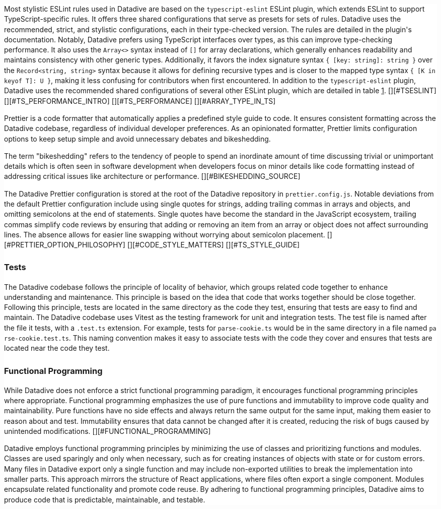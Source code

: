 Most stylistic ESLint rules used in Datadive are based on the `typescript-eslint` ESLint plugin, which extends ESLint to support TypeScript-specific rules. It offers three shared configurations that serve as presets for sets of rules. Datadive uses the recommended, strict, and stylistic configurations, each in their type-checked version. The rules are detailed in the plugin's documentation. Notably, Datadive prefers using TypeScript interfaces over types, as this can improve type-checking performance. It also uses the `Array<>` syntax instead of `[]` for array declarations, which generally enhances readability and maintains consistency with other generic types. Additionally, it favors the index signature syntax `{ [key: string]: string }` over the `Record<string, string>` syntax because it allows for defining recursive types and is closer to the mapped type syntax `{ [K in keyof T]: U }`, making it less confusing for contributors when first encountered. In addition to the `typescript-eslint` plugin, Datadive uses the recommended shared configurations of several other ESLint plugin, which are detailed in table <a class="ref" href="#table-eslint-plugins">1</a>. [][#TSESLINT] [][#TS_PERFORMANCE_INTRO] [][#TS_PERFORMANCE] [][#ARRAY_TYPE_IN_TS]

Prettier is a code formatter that automatically applies a predefined style guide to code. It ensures consistent formatting across the Datadive codebase, regardless of individual developer preferences. As an opinionated formatter, Prettier limits configuration options to keep setup simple and avoid unnecessary debates and bikeshedding.

The term "bikeshedding" refers to the tendency of people to spend an inordinate amount of time discussing trivial or unimportant details which is often seen in software development when developers focus on minor details like code formatting instead of addressing critical issues like architecture or performance. [][#BIKESHEDDING_SOURCE]

The Datadive Prettier configuration is stored at the root of the Datadive repository in `prettier.config.js`. Notable deviations from the default Prettier configuration include using single quotes for strings, adding trailing commas in arrays and objects, and omitting semicolons at the end of statements. Single quotes have become the standard in the JavaScript ecosystem, trailing commas simplify code reviews by ensuring that adding or removing an item from an array or object does not affect surrounding lines. The absence allows for easier line swapping without worrying about semicolon placement. [][#PRETTIER_OPTION_PHILOSOPHY] [][#CODE_STYLE_MATTERS] [][#TS_STYLE_GUIDE]

### Tests

The Datadive codebase follows the principle of locality of behavior, which groups related code together to enhance understanding and maintenance. This principle is based on the idea that code that works together should be close together. Following this principle, tests are located in the same directory as the code they test, ensuring that tests are easy to find and maintain. The Datadive codebase uses Vitest as the testing framework for unit and integration tests. The test file is named after the file it tests, with a `.test.ts` extension. For example, tests for `parse-cookie.ts` would be in the same directory in a file named `parse-cookie.test.ts`. This naming convention makes it easy to associate tests with the code they cover and ensures that tests are located near the code they test.

### Functional Programming

While Datadive does not enforce a strict functional programming paradigm, it encourages functional programming principles where appropriate. Functional programming emphasizes the use of pure functions and immutability to improve code quality and maintainability. Pure functions have no side effects and always return the same output for the same input, making them easier to reason about and test. Immutability ensures that data cannot be changed after it is created, reducing the risk of bugs caused by unintended modifications. [][#FUNCTIONAL_PROGRAMMING]

Datadive employs functional programming principles by minimizing the use of classes and prioritizing functions and modules. Classes are used sparingly and only when necessary, such as for creating instances of objects with state or for custom errors. Many files in Datadive export only a single function and may include non-exported utilities to break the implementation into smaller parts. This approach mirrors the structure of React applications, where files often export a single component. Modules encapsulate related functionality and promote code reuse. By adhering to functional programming principles, Datadive aims to produce code that is predictable, maintainable, and testable.
